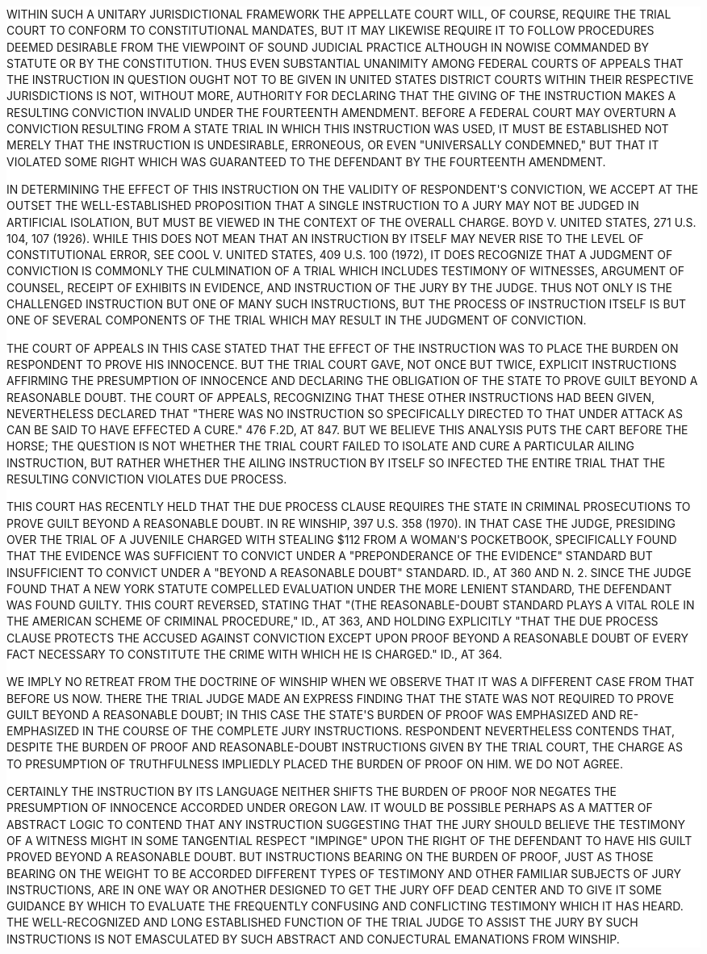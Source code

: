 WITHIN SUCH A UNITARY JURISDICTIONAL FRAMEWORK THE APPELLATE COURT WILL, OF COURSE, REQUIRE THE TRIAL COURT TO CONFORM TO CONSTITUTIONAL MANDATES, BUT IT MAY LIKEWISE REQUIRE IT TO FOLLOW PROCEDURES DEEMED DESIRABLE FROM THE VIEWPOINT OF SOUND JUDICIAL PRACTICE ALTHOUGH IN NOWISE COMMANDED BY STATUTE OR BY THE CONSTITUTION.  THUS EVEN SUBSTANTIAL UNANIMITY AMONG FEDERAL COURTS OF APPEALS THAT THE INSTRUCTION IN QUESTION OUGHT NOT TO BE GIVEN IN UNITED STATES DISTRICT COURTS WITHIN THEIR RESPECTIVE JURISDICTIONS IS NOT, WITHOUT MORE, AUTHORITY FOR DECLARING THAT THE GIVING OF THE INSTRUCTION MAKES A RESULTING CONVICTION INVALID UNDER THE FOURTEENTH AMENDMENT.  BEFORE A FEDERAL COURT MAY OVERTURN A CONVICTION RESULTING FROM A STATE TRIAL IN WHICH THIS INSTRUCTION WAS USED, IT MUST BE ESTABLISHED NOT MERELY THAT THE INSTRUCTION IS UNDESIRABLE, ERRONEOUS, OR EVEN "UNIVERSALLY CONDEMNED," BUT THAT IT VIOLATED SOME RIGHT WHICH WAS GUARANTEED TO THE DEFENDANT BY THE FOURTEENTH AMENDMENT.

IN DETERMINING THE EFFECT OF THIS INSTRUCTION ON THE VALIDITY OF RESPONDENT'S CONVICTION, WE ACCEPT AT THE OUTSET THE WELL-ESTABLISHED PROPOSITION THAT A SINGLE INSTRUCTION TO A JURY MAY NOT BE JUDGED IN ARTIFICIAL ISOLATION, BUT MUST BE VIEWED IN THE CONTEXT OF THE OVERALL CHARGE.  BOYD V. UNITED STATES, 271 U.S. 104, 107 (1926).  WHILE THIS DOES NOT MEAN THAT AN INSTRUCTION BY ITSELF MAY NEVER RISE TO THE LEVEL OF CONSTITUTIONAL ERROR, SEE COOL V. UNITED STATES, 409 U.S. 100 (1972), IT DOES RECOGNIZE THAT A JUDGMENT OF CONVICTION IS COMMONLY THE CULMINATION OF A TRIAL WHICH INCLUDES TESTIMONY OF WITNESSES, ARGUMENT OF COUNSEL, RECEIPT OF EXHIBITS IN EVIDENCE, AND INSTRUCTION OF THE JURY BY THE JUDGE.  THUS NOT ONLY IS THE CHALLENGED INSTRUCTION BUT ONE OF MANY SUCH INSTRUCTIONS, BUT THE PROCESS OF INSTRUCTION ITSELF IS BUT ONE OF SEVERAL COMPONENTS OF THE TRIAL WHICH MAY RESULT IN THE JUDGMENT OF CONVICTION.

THE COURT OF APPEALS IN THIS CASE STATED THAT THE EFFECT OF THE INSTRUCTION WAS TO PLACE THE BURDEN ON RESPONDENT TO PROVE HIS INNOCENCE.  BUT THE TRIAL COURT GAVE, NOT ONCE BUT TWICE, EXPLICIT INSTRUCTIONS AFFIRMING THE PRESUMPTION OF INNOCENCE AND DECLARING THE OBLIGATION OF THE STATE TO PROVE GUILT BEYOND A REASONABLE DOUBT.  THE COURT OF APPEALS, RECOGNIZING THAT THESE OTHER INSTRUCTIONS HAD BEEN GIVEN, NEVERTHELESS DECLARED THAT "THERE WAS NO INSTRUCTION SO SPECIFICALLY DIRECTED TO THAT UNDER ATTACK AS CAN BE SAID TO HAVE EFFECTED A CURE."  476 F.2D, AT 847.  BUT WE BELIEVE THIS ANALYSIS PUTS THE CART BEFORE THE HORSE; THE QUESTION IS NOT WHETHER THE TRIAL COURT FAILED TO ISOLATE AND CURE A PARTICULAR AILING INSTRUCTION, BUT RATHER WHETHER THE AILING INSTRUCTION BY ITSELF SO INFECTED THE ENTIRE TRIAL THAT THE RESULTING CONVICTION VIOLATES DUE PROCESS.

THIS COURT HAS RECENTLY HELD THAT THE DUE PROCESS CLAUSE REQUIRES THE STATE IN CRIMINAL PROSECUTIONS TO PROVE GUILT BEYOND A REASONABLE DOUBT.  IN RE WINSHIP, 397 U.S. 358 (1970).  IN THAT CASE THE JUDGE, PRESIDING OVER THE TRIAL OF A JUVENILE CHARGED WITH STEALING $112 FROM A WOMAN'S POCKETBOOK, SPECIFICALLY FOUND THAT THE EVIDENCE WAS SUFFICIENT TO CONVICT UNDER A "PREPONDERANCE OF THE EVIDENCE" STANDARD BUT INSUFFICIENT TO CONVICT UNDER A "BEYOND A REASONABLE DOUBT" STANDARD.  ID., AT 360 AND N. 2.  SINCE THE JUDGE FOUND THAT A NEW YORK STATUTE COMPELLED EVALUATION UNDER THE MORE LENIENT STANDARD, THE DEFENDANT WAS FOUND GUILTY.  THIS COURT REVERSED, STATING THAT "(THE REASONABLE-DOUBT STANDARD PLAYS A VITAL ROLE IN THE AMERICAN SCHEME OF CRIMINAL PROCEDURE," ID., AT 363, AND HOLDING EXPLICITLY "THAT THE DUE PROCESS CLAUSE PROTECTS THE ACCUSED AGAINST CONVICTION EXCEPT UPON PROOF BEYOND A REASONABLE DOUBT OF EVERY FACT NECESSARY TO CONSTITUTE THE CRIME WITH WHICH HE IS CHARGED."  ID., AT 364.

WE IMPLY NO RETREAT FROM THE DOCTRINE OF WINSHIP WHEN WE OBSERVE THAT IT WAS A DIFFERENT CASE FROM THAT BEFORE US NOW.  THERE THE TRIAL JUDGE MADE AN EXPRESS FINDING THAT THE STATE WAS NOT REQUIRED TO PROVE GUILT BEYOND A REASONABLE DOUBT; IN THIS CASE THE STATE'S BURDEN OF PROOF WAS EMPHASIZED AND RE-EMPHASIZED IN THE COURSE OF THE COMPLETE JURY INSTRUCTIONS.  RESPONDENT NEVERTHELESS CONTENDS THAT, DESPITE THE BURDEN OF PROOF AND REASONABLE-DOUBT INSTRUCTIONS GIVEN BY THE TRIAL COURT, THE CHARGE AS TO PRESUMPTION OF TRUTHFULNESS IMPLIEDLY PLACED THE BURDEN OF PROOF ON HIM.  WE DO NOT AGREE.

CERTAINLY THE INSTRUCTION BY ITS LANGUAGE NEITHER SHIFTS THE BURDEN OF PROOF NOR NEGATES THE PRESUMPTION OF INNOCENCE ACCORDED UNDER OREGON LAW.  IT WOULD BE POSSIBLE PERHAPS AS A MATTER OF ABSTRACT LOGIC TO CONTEND THAT ANY INSTRUCTION SUGGESTING THAT THE JURY SHOULD BELIEVE THE TESTIMONY OF A WITNESS MIGHT IN SOME TANGENTIAL RESPECT "IMPINGE" UPON THE RIGHT OF THE DEFENDANT TO HAVE HIS GUILT PROVED BEYOND A REASONABLE DOUBT.  BUT INSTRUCTIONS BEARING ON THE BURDEN OF PROOF, JUST AS THOSE BEARING ON THE WEIGHT TO BE ACCORDED DIFFERENT TYPES OF TESTIMONY AND OTHER FAMILIAR SUBJECTS OF JURY INSTRUCTIONS, ARE IN ONE WAY OR ANOTHER DESIGNED TO GET THE JURY OFF DEAD CENTER AND TO GIVE IT SOME GUIDANCE BY WHICH TO EVALUATE THE FREQUENTLY CONFUSING AND CONFLICTING TESTIMONY WHICH IT HAS HEARD.  THE WELL-RECOGNIZED AND LONG ESTABLISHED FUNCTION OF THE TRIAL JUDGE TO ASSIST THE JURY BY SUCH INSTRUCTIONS IS NOT EMASCULATED BY SUCH ABSTRACT AND CONJECTURAL EMANATIONS FROM WINSHIP.
